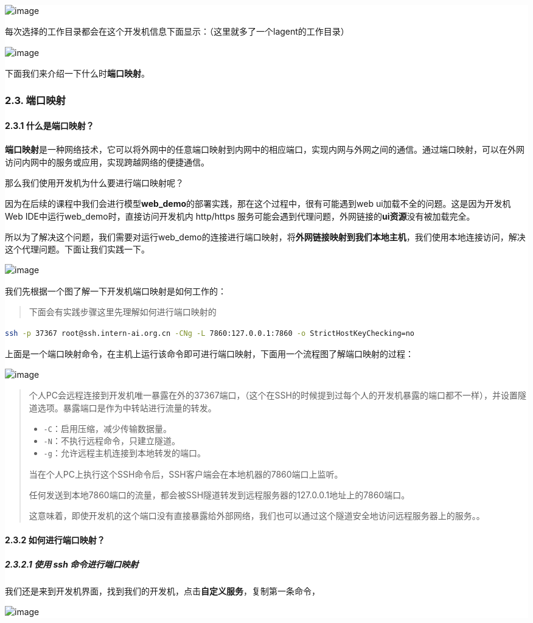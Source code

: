 ![image](https://github.com/InternLM/Tutorial/assets/110531742/f5e2e15e-2cfd-40d8-9772-63d2d71fbf83)


每次选择的工作目录都会在这个开发机信息下面显示：（这里就多了一个lagent的工作目录）

![image](https://github.com/InternLM/Tutorial/assets/110531742/b7001613-c9da-41e9-9add-924b2f99ef84)


下面我们来介绍一下什么时**端口映射**。

### 2.3. 端口映射

#### 2.3.1 什么是端口映射？

**端口映射**是一种网络技术，它可以将外网中的任意端口映射到内网中的相应端口，实现内网与外网之间的通信。通过端口映射，可以在外网访问内网中的服务或应用，实现跨越网络的便捷通信。

那么我们使用开发机为什么要进行端口映射呢？

因为在后续的课程中我们会进行模型**web_demo**的部署实践，那在这个过程中，很有可能遇到web ui加载不全的问题。这是因为开发机Web IDE中运行web_demo时，直接访问开发机内 http/https 服务可能会遇到代理问题，外网链接的**ui资源**没有被加载完全。

所以为了解决这个问题，我们需要对运行web_demo的连接进行端口映射，将**外网链接映射到我们本地主机**，我们使用本地连接访问，解决这个代理问题。下面让我们实践一下。

![image](https://github.com/InternLM/Tutorial/assets/110531742/c4ffaa41-04f3-455d-9434-a2b948d138a0)


我们先根据一个图了解一下开发机端口映射是如何工作的：

> 下面会有实践步骤这里先理解如何进行端口映射的

```Bash
ssh -p 37367 root@ssh.intern-ai.org.cn -CNg -L 7860:127.0.0.1:7860 -o StrictHostKeyChecking=no
```

上面是一个端口映射命令，在主机上运行该命令即可进行端口映射，下面用一个流程图了解端口映射的过程：

![image](https://github.com/InternLM/Tutorial/assets/110531742/79288ff2-f065-487b-9fed-8100da5d0e8a)


> 个人PC会远程连接到开发机唯一暴露在外的37367端口，（这个在SSH的时候提到过每个人的开发机暴露的端口都不一样），并设置隧道选项。暴露端口是作为中转站进行流量的转发。
>
> - `-C`：启用压缩，减少传输数据量。
> - `-N`：不执行远程命令，只建立隧道。
> - `-g`：允许远程主机连接到本地转发的端口。
>
> 当在个人PC上执行这个SSH命令后，SSH客户端会在本地机器的7860端口上监听。
>
> 任何发送到本地7860端口的流量，都会被SSH隧道转发到远程服务器的127.0.0.1地址上的7860端口。
>
> 这意味着，即使开发机的这个端口没有直接暴露给外部网络，我们也可以通过这个隧道安全地访问远程服务器上的服务。。

#### 2.3.2 如何进行端口映射？

##### 2.3.2.1 使用 ssh 命令进行端口映射

我们还是来到开发机界面，找到我们的开发机，点击**自定义服务**，复制第一条命令，

![image](https://github.com/InternLM/Tutorial/assets/110531742/240c57bc-09ac-414b-a803-bfcd2da35593)

